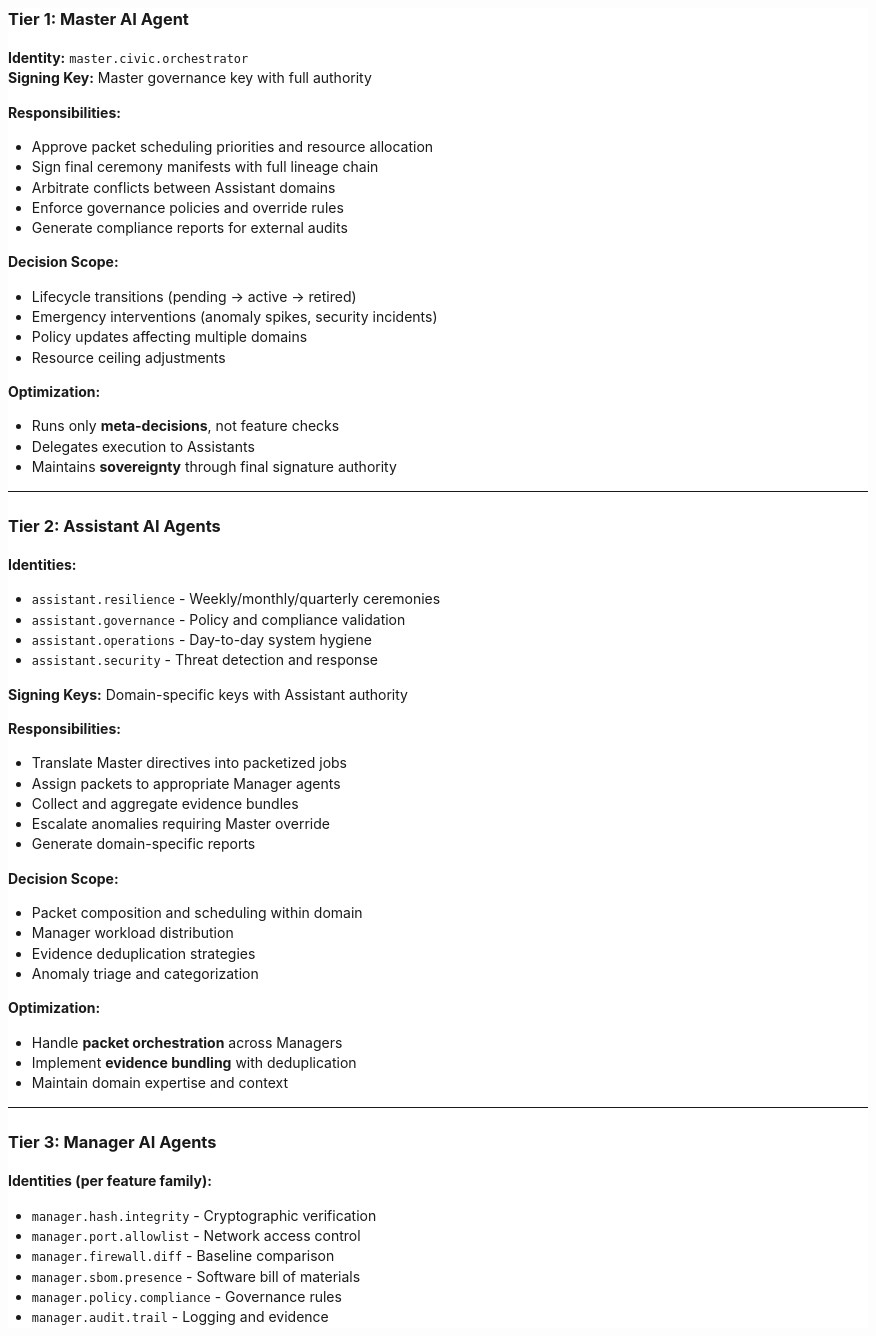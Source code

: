 ### **Tier 1: Master AI Agent**
**Identity:** `master.civic.orchestrator`  
**Signing Key:** Master governance key with full authority

**Responsibilities:**
- Approve packet scheduling priorities and resource allocation
- Sign final ceremony manifests with full lineage chain
- Arbitrate conflicts between Assistant domains
- Enforce governance policies and override rules
- Generate compliance reports for external audits

**Decision Scope:**
- Lifecycle transitions (pending → active → retired)
- Emergency interventions (anomaly spikes, security incidents)
- Policy updates affecting multiple domains
- Resource ceiling adjustments

**Optimization:**
- Runs only **meta-decisions**, not feature checks
- Delegates execution to Assistants
- Maintains **sovereignty** through final signature authority

---

### **Tier 2: Assistant AI Agents**
**Identities:**
- `assistant.resilience` - Weekly/monthly/quarterly ceremonies
- `assistant.governance` - Policy and compliance validation
- `assistant.operations` - Day-to-day system hygiene
- `assistant.security` - Threat detection and response

**Signing Keys:** Domain-specific keys with Assistant authority

**Responsibilities:**
- Translate Master directives into packetized jobs
- Assign packets to appropriate Manager agents
- Collect and aggregate evidence bundles
- Escalate anomalies requiring Master override
- Generate domain-specific reports

**Decision Scope:**
- Packet composition and scheduling within domain
- Manager workload distribution
- Evidence deduplication strategies
- Anomaly triage and categorization

**Optimization:**
- Handle **packet orchestration** across Managers
- Implement **evidence bundling** with deduplication
- Maintain domain expertise and context

---

### **Tier 3: Manager AI Agents**
**Identities (per feature family):**
- `manager.hash.integrity` - Cryptographic verification
- `manager.port.allowlist` - Network access control
- `manager.firewall.diff` - Baseline comparison
- `manager.sbom.presence` - Software bill of materials
- `manager.policy.compliance` - Governance rules
- `manager.audit.trail` - Logging and evidence
